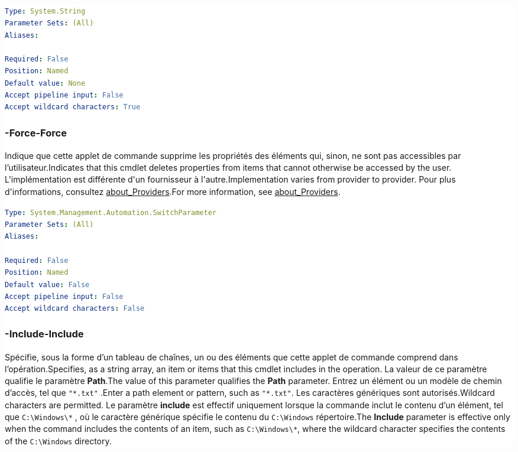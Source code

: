 ```yaml
Type: System.String
Parameter Sets: (All)
Aliases:

Required: False
Position: Named
Default value: None
Accept pipeline input: False
Accept wildcard characters: True
```

### <span data-ttu-id="a6133-129">-Force</span><span class="sxs-lookup"><span data-stu-id="a6133-129">-Force</span></span>

<span data-ttu-id="a6133-130">Indique que cette applet de commande supprime les propriétés des éléments qui, sinon, ne sont pas accessibles par l’utilisateur.</span><span class="sxs-lookup"><span data-stu-id="a6133-130">Indicates that this cmdlet deletes properties from items that cannot otherwise be accessed by the user.</span></span> <span data-ttu-id="a6133-131">L'implémentation est différente d'un fournisseur à l'autre.</span><span class="sxs-lookup"><span data-stu-id="a6133-131">Implementation varies from provider to provider.</span></span>
<span data-ttu-id="a6133-132">Pour plus d'informations, consultez [about_Providers](../Microsoft.PowerShell.Core/About/about_Providers.md).</span><span class="sxs-lookup"><span data-stu-id="a6133-132">For more information, see [about_Providers](../Microsoft.PowerShell.Core/About/about_Providers.md).</span></span>

```yaml
Type: System.Management.Automation.SwitchParameter
Parameter Sets: (All)
Aliases:

Required: False
Position: Named
Default value: False
Accept pipeline input: False
Accept wildcard characters: False
```

### <span data-ttu-id="a6133-133">-Include</span><span class="sxs-lookup"><span data-stu-id="a6133-133">-Include</span></span>

<span data-ttu-id="a6133-134">Spécifie, sous la forme d’un tableau de chaînes, un ou des éléments que cette applet de commande comprend dans l’opération.</span><span class="sxs-lookup"><span data-stu-id="a6133-134">Specifies, as a string array, an item or items that this cmdlet includes in the operation.</span></span> <span data-ttu-id="a6133-135">La valeur de ce paramètre qualifie le paramètre **Path**.</span><span class="sxs-lookup"><span data-stu-id="a6133-135">The value of this parameter qualifies the **Path** parameter.</span></span> <span data-ttu-id="a6133-136">Entrez un élément ou un modèle de chemin d’accès, tel que `"*.txt"` .</span><span class="sxs-lookup"><span data-stu-id="a6133-136">Enter a path element or pattern, such as `"*.txt"`.</span></span> <span data-ttu-id="a6133-137">Les caractères génériques sont autorisés.</span><span class="sxs-lookup"><span data-stu-id="a6133-137">Wildcard characters are permitted.</span></span> <span data-ttu-id="a6133-138">Le paramètre **include** est effectif uniquement lorsque la commande inclut le contenu d’un élément, tel que `C:\Windows\*` , où le caractère générique spécifie le contenu du `C:\Windows` répertoire.</span><span class="sxs-lookup"><span data-stu-id="a6133-138">The **Include** parameter is effective only when the command includes the contents of an item, such as `C:\Windows\*`, where the wildcard character specifies the contents of the `C:\Windows` directory.</span></span>
